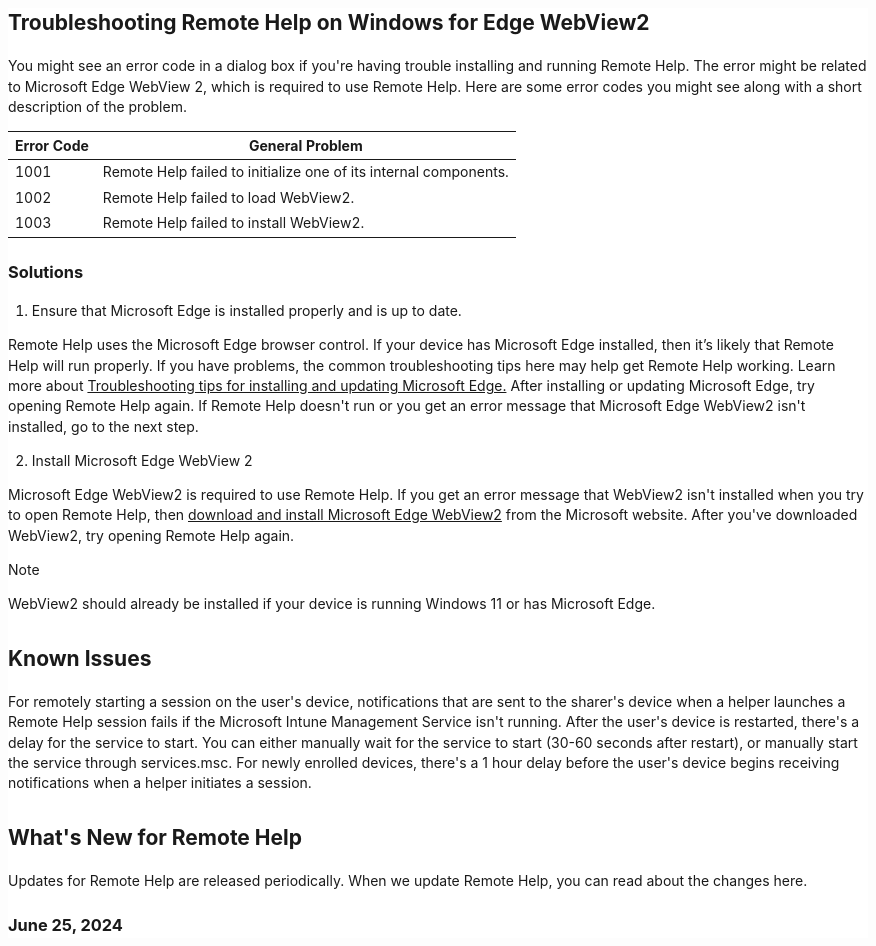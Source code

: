 ## Troubleshooting Remote Help on Windows for Edge WebView2

You might see an error code in a dialog box if you're having trouble installing and running Remote Help. The error might be related to Microsoft Edge WebView 2, which is required to use Remote Help. Here are some error codes you might see along with a short description of the problem.

|Error Code |General Problem |
|-----------| ----------------|
|1001|Remote Help failed to initialize one of its internal components.|
|1002|Remote Help failed to load WebView2.|
|1003|Remote Help failed to install WebView2.|

### Solutions

1. Ensure that Microsoft Edge is installed properly and is up to date.
   
Remote Help uses the Microsoft Edge browser control. If your device has Microsoft Edge installed, then it’s likely that Remote Help will run properly. If you have problems, the common troubleshooting tips here may help get Remote Help working. Learn more about [Troubleshooting tips for installing and updating Microsoft Edge.](https://support.microsoft.com/microsoft-edge/troubleshooting-tips-for-installing-and-updating-microsoft-edge-a5eceb94-c2b1-dfab-6569-e79d0250317b)
After installing or updating Microsoft Edge, try opening Remote Help again. If Remote Help doesn't run or you get an error message that Microsoft Edge WebView2 isn't installed, go to the next step.

2. Install Microsoft Edge WebView 2
   
Microsoft Edge WebView2 is required to use Remote Help. If you get an error message that WebView2 isn't installed when you try to open Remote Help, then [download and install Microsoft Edge WebView2](https://developer.microsoft.com/microsoft-edge/webview2/consumer/?form=MA13LH) from the Microsoft website. After you've downloaded WebView2, try opening Remote Help again.

> [!NOTE]
> WebView2 should already be installed if your device is running Windows 11 or has Microsoft Edge.

## Known Issues
For remotely starting a session on the user's device, notifications that are sent to the sharer's device when a helper launches a Remote Help session fails if the Microsoft Intune Management Service isn't running.
After the user's device is restarted, there's a delay for the service to start. You can either manually wait for the service to start (30-60 seconds after restart), or manually start the service through services.msc.
For newly enrolled devices, there's a 1 hour delay before the user's device begins receiving notifications when a helper initiates a session.

## What's New for Remote Help

Updates for Remote Help are released periodically. When we update Remote Help, you can read about the changes here.

### June 25, 2024
